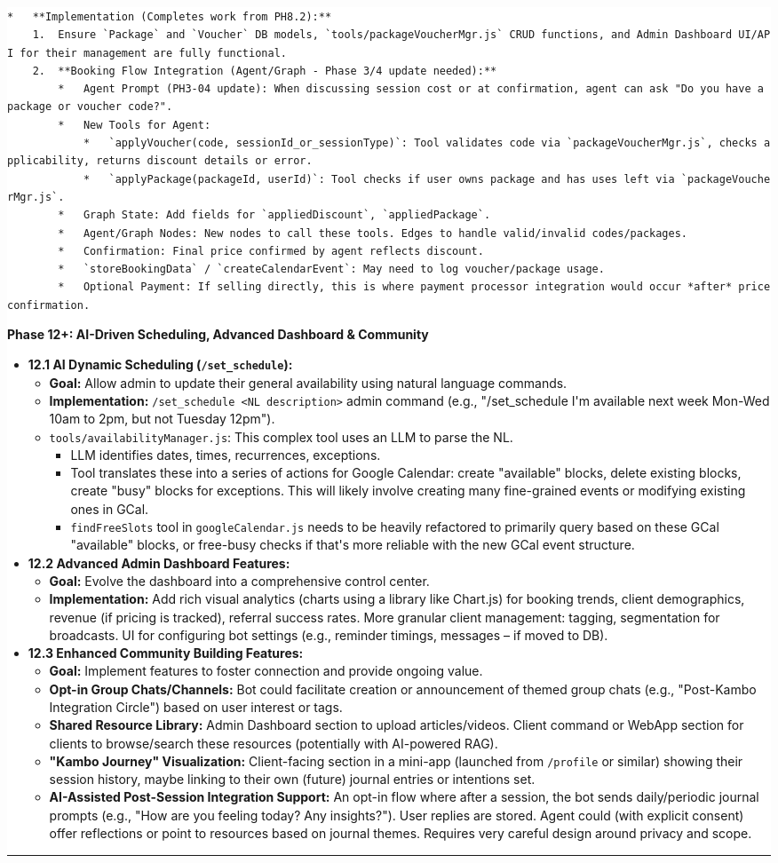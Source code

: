     *   **Implementation (Completes work from PH8.2):**
        1.  Ensure `Package` and `Voucher` DB models, `tools/packageVoucherMgr.js` CRUD functions, and Admin Dashboard UI/API for their management are fully functional.
        2.  **Booking Flow Integration (Agent/Graph - Phase 3/4 update needed):**
            *   Agent Prompt (PH3-04 update): When discussing session cost or at confirmation, agent can ask "Do you have a package or voucher code?".
            *   New Tools for Agent:
                *   `applyVoucher(code, sessionId_or_sessionType)`: Tool validates code via `packageVoucherMgr.js`, checks applicability, returns discount details or error.
                *   `applyPackage(packageId, userId)`: Tool checks if user owns package and has uses left via `packageVoucherMgr.js`.
            *   Graph State: Add fields for `appliedDiscount`, `appliedPackage`.
            *   Agent/Graph Nodes: New nodes to call these tools. Edges to handle valid/invalid codes/packages.
            *   Confirmation: Final price confirmed by agent reflects discount.
            *   `storeBookingData` / `createCalendarEvent`: May need to log voucher/package usage.
            *   Optional Payment: If selling directly, this is where payment processor integration would occur *after* price confirmation.

**Phase 12+: AI-Driven Scheduling, Advanced Dashboard & Community**
*   **12.1 AI Dynamic Scheduling (`/set_schedule`):**
    *   **Goal:** Allow admin to update their general availability using natural language commands.
    *   **Implementation:** `/set_schedule <NL description>` admin command (e.g., "/set_schedule I'm available next week Mon-Wed 10am to 2pm, but not Tuesday 12pm").
    *   `tools/availabilityManager.js`: This complex tool uses an LLM to parse the NL.
        *   LLM identifies dates, times, recurrences, exceptions.
        *   Tool translates these into a series of actions for Google Calendar: create "available" blocks, delete existing blocks, create "busy" blocks for exceptions. This will likely involve creating many fine-grained events or modifying existing ones in GCal.
        *   `findFreeSlots` tool in `googleCalendar.js` needs to be heavily refactored to primarily query based on these GCal "available" blocks, or free-busy checks if that's more reliable with the new GCal event structure.
*   **12.2 Advanced Admin Dashboard Features:**
    *   **Goal:** Evolve the dashboard into a comprehensive control center.
    *   **Implementation:** Add rich visual analytics (charts using a library like Chart.js) for booking trends, client demographics, revenue (if pricing is tracked), referral success rates. More granular client management: tagging, segmentation for broadcasts. UI for configuring bot settings (e.g., reminder timings, messages – if moved to DB).
*   **12.3 Enhanced Community Building Features:**
    *   **Goal:** Implement features to foster connection and provide ongoing value.
    *   **Opt-in Group Chats/Channels:** Bot could facilitate creation or announcement of themed group chats (e.g., "Post-Kambo Integration Circle") based on user interest or tags.
    *   **Shared Resource Library:** Admin Dashboard section to upload articles/videos. Client command or WebApp section for clients to browse/search these resources (potentially with AI-powered RAG).
    *   **"Kambo Journey" Visualization:** Client-facing section in a mini-app (launched from `/profile` or similar) showing their session history, maybe linking to their own (future) journal entries or intentions set.
    *   **AI-Assisted Post-Session Integration Support:** An opt-in flow where after a session, the bot sends daily/periodic journal prompts (e.g., "How are you feeling today? Any insights?"). User replies are stored. Agent could (with explicit consent) offer reflections or point to resources based on journal themes. Requires very careful design around privacy and scope.

---
